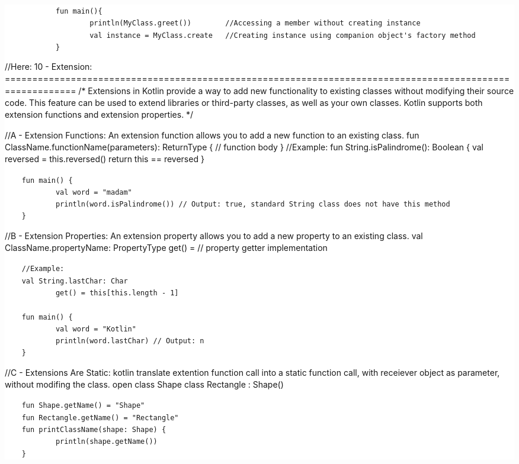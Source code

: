                 fun main(){
                        println(MyClass.greet())        //Accessing a member without creating instance
                        val instance = MyClass.create   //Creating instance using companion object's factory method
                }





//Here: 10 - Extension: =========================================================================================================
/*
Extensions in Kotlin provide a way to add new functionality to existing classes without modifying their source code. 
This feature can be used to extend libraries or third-party classes, as well as your own classes. Kotlin supports both extension functions and extension properties.
*/

//A - Extension Functions: An extension function allows you to add a new function to an existing class.
        fun ClassName.functionName(parameters): ReturnType {
                // function body
        }
        //Example:
        fun String.isPalindrome(): Boolean {
                val reversed = this.reversed()
                return this == reversed
        }

        fun main() {
                val word = "madam"
                println(word.isPalindrome()) // Output: true, standard String class does not have this method 
        }

//B - Extension Properties: An extension property allows you to add a new property to an existing class.
        val ClassName.propertyName: PropertyType
                get() = // property getter implementation

        //Example:
        val String.lastChar: Char
                get() = this[this.length - 1]

        fun main() {
                val word = "Kotlin"
                println(word.lastChar) // Output: n
        }

//C - Extensions Are Static: kotlin translate extention function call into a static function call, with receiever object as parameter, without modifing the class.
        open class Shape
        class Rectangle : Shape()

        fun Shape.getName() = "Shape"
        fun Rectangle.getName() = "Rectangle" 
        fun printClassName(shape: Shape) {
                println(shape.getName())
        }
